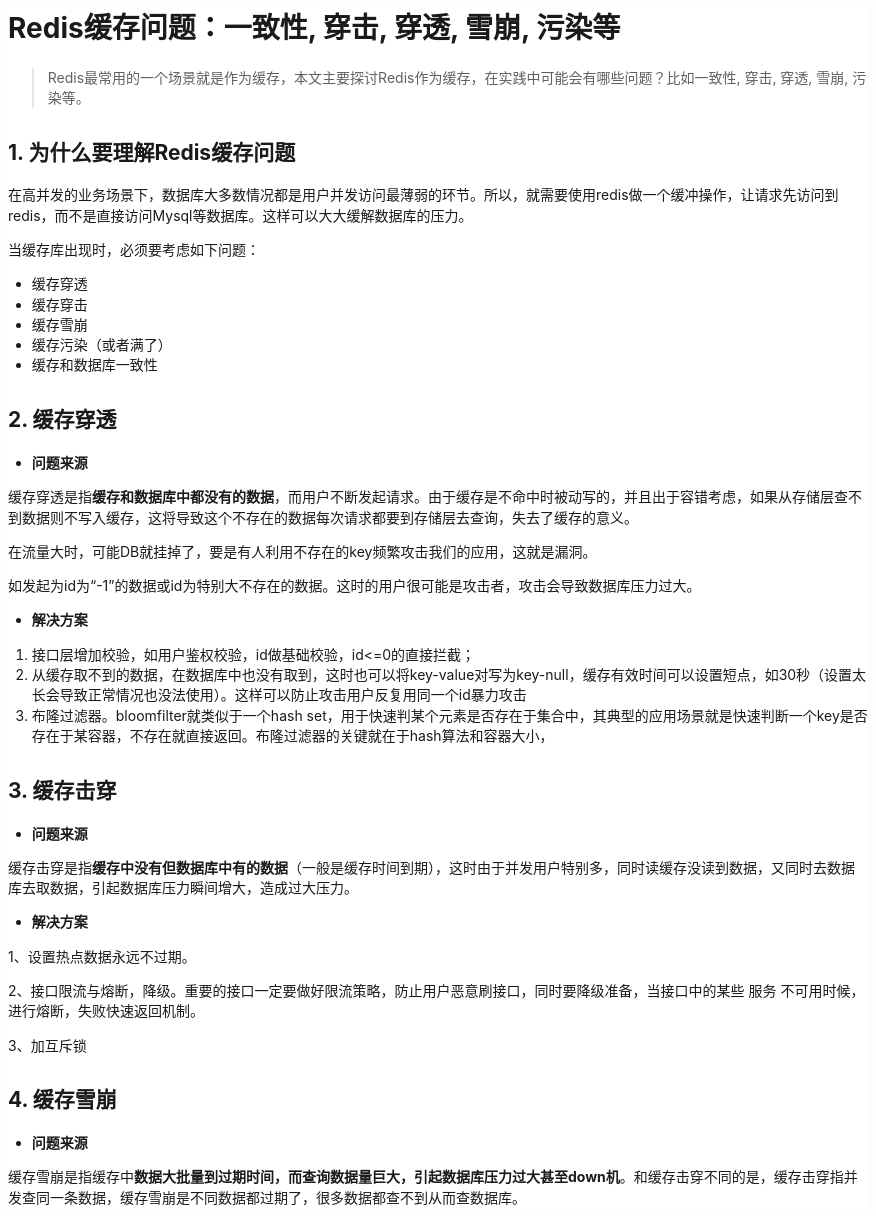 # Redis缓存问题：一致性, 穿击, 穿透, 雪崩, 污染等

>Redis最常用的一个场景就是作为缓存，本文主要探讨Redis作为缓存，在实践中可能会有哪些问题？比如一致性, 穿击, 穿透, 雪崩, 污染等。

## 1. 为什么要理解Redis缓存问题

在高并发的业务场景下，数据库大多数情况都是用户并发访问最薄弱的环节。所以，就需要使用redis做一个缓冲操作，让请求先访问到redis，而不是直接访问Mysql等数据库。这样可以大大缓解数据库的压力。

当缓存库出现时，必须要考虑如下问题：

- 缓存穿透
- 缓存穿击
- 缓存雪崩
- 缓存污染（或者满了）
- 缓存和数据库一致性

## 2. 缓存穿透

- **问题来源**

缓存穿透是指**缓存和数据库中都没有的数据**，而用户不断发起请求。由于缓存是不命中时被动写的，并且出于容错考虑，如果从存储层查不到数据则不写入缓存，这将导致这个不存在的数据每次请求都要到存储层去查询，失去了缓存的意义。

在流量大时，可能DB就挂掉了，要是有人利用不存在的key频繁攻击我们的应用，这就是漏洞。

如发起为id为“-1”的数据或id为特别大不存在的数据。这时的用户很可能是攻击者，攻击会导致数据库压力过大。

- **解决方案**

1. 接口层增加校验，如用户鉴权校验，id做基础校验，id<=0的直接拦截；
2. 从缓存取不到的数据，在数据库中也没有取到，这时也可以将key-value对写为key-null，缓存有效时间可以设置短点，如30秒（设置太长会导致正常情况也没法使用）。这样可以防止攻击用户反复用同一个id暴力攻击
3. 布隆过滤器。bloomfilter就类似于一个hash set，用于快速判某个元素是否存在于集合中，其典型的应用场景就是快速判断一个key是否存在于某容器，不存在就直接返回。布隆过滤器的关键就在于hash算法和容器大小，

## 3. 缓存击穿

- **问题来源**

缓存击穿是指**缓存中没有但数据库中有的数据**（一般是缓存时间到期），这时由于并发用户特别多，同时读缓存没读到数据，又同时去数据库去取数据，引起数据库压力瞬间增大，造成过大压力。

- **解决方案**

1、设置热点数据永远不过期。

2、接口限流与熔断，降级。重要的接口一定要做好限流策略，防止用户恶意刷接口，同时要降级准备，当接口中的某些 服务  不可用时候，进行熔断，失败快速返回机制。

3、加互斥锁

## 4. 缓存雪崩

- **问题来源**

缓存雪崩是指缓存中**数据大批量到过期时间，而查询数据量巨大，引起数据库压力过大甚至down机**。和缓存击穿不同的是，缓存击穿指并发查同一条数据，缓存雪崩是不同数据都过期了，很多数据都查不到从而查数据库。
